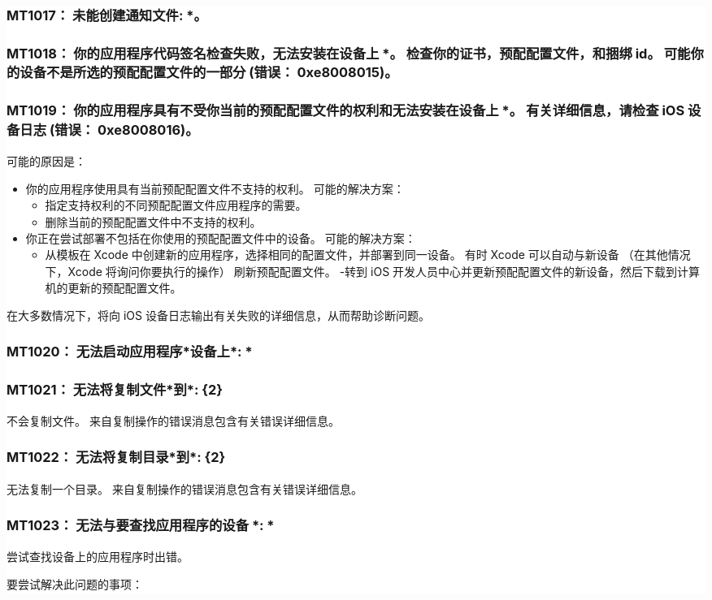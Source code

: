### <a name="a-namemt1017mt1017-failed-to-create-the-notice-file-"></a><a name="MT1017"/>MT1017： 未能创建通知文件: *。

### <a name="a-namemt1018mt1018-your-application-failed-code-signing-checks-and-could-not-be-installed-on-the-device--check-your-certificates-provisioning-profiles-and-bundle-ids-probably-your-device-is-not-part-of-the-selected-provisioning-profile-error-0xe8008015"></a><a name="MT1018"/>MT1018： 你的应用程序代码签名检查失败，无法安装在设备上 *。 检查你的证书，预配配置文件，和捆绑 id。 可能你的设备不是所选的预配配置文件的一部分 (错误： 0xe8008015)。
### <a name="a-namemt1019mt1019-your-application-has-entitlements-not-supported-by-your-current-provisioning-profile-and-could-not-be-installed-on-the-device--please-check-the-ios-device-log-for-more-detailed-information-error-0xe8008016"></a><a name="MT1019"/>MT1019： 你的应用程序具有不受你当前的预配配置文件的权利和无法安装在设备上 *。 有关详细信息，请检查 iOS 设备日志 (错误： 0xe8008016)。

可能的原因是：

* 你的应用程序使用具有当前预配配置文件不支持的权利。
  可能的解决方案：
  - 指定支持权利的不同预配配置文件应用程序的需要。
  - 删除当前的预配配置文件中不支持的权利。
* 你正在尝试部署不包括在你使用的预配配置文件中的设备。
  可能的解决方案：
  - 从模板在 Xcode 中创建新的应用程序，选择相同的配置文件，并部署到同一设备。 有时 Xcode 可以自动与新设备 （在其他情况下，Xcode 将询问你要执行的操作） 刷新预配配置文件。
  -转到 iOS 开发人员中心并更新预配配置文件的新设备，然后下载到计算机的更新的预配配置文件。

在大多数情况下，将向 iOS 设备日志输出有关失败的详细信息，从而帮助诊断问题。

### <a name="a-namemt1020mt1020-failed-to-launch-the-application--on-the-device--"></a><a name="MT1020"/>MT1020： 无法启动应用程序\*设备上\*: *

### <a name="a-namemt1021mt1021-could-not-copy-the-file--to--2"></a><a name="MT1021"/>MT1021： 无法将复制文件\*到\*: {2}

不会复制文件。 来自复制操作的错误消息包含有关错误详细信息。

### <a name="a-namemt1022mt1022-could-not-copy-the-directory--to--2"></a><a name="MT1022"/>MT1022： 无法将复制目录\*到\*: {2}

无法复制一个目录。 来自复制操作的错误消息包含有关错误详细信息。

### <a name="a-namemt1023mt1023-could-not-communicate-with-the-device-to-find-the-application---"></a><a name="MT1023"/>MT1023： 无法与要查找应用程序的设备 *: *

尝试查找设备上的应用程序时出错。

要尝试解决此问题的事项：
